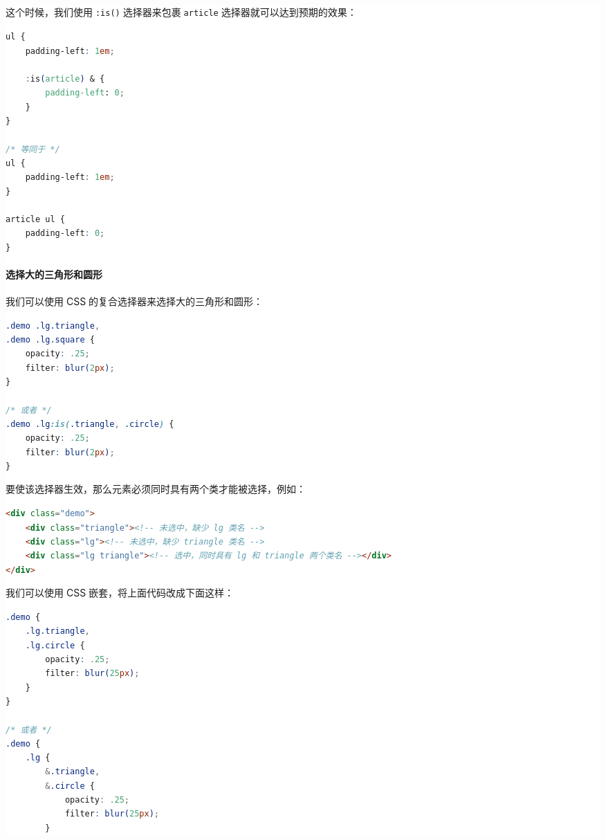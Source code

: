 这个时候，我们使用 `:is()` 选择器来包裹 `article` 选择器就可以达到预期的效果：

```CSS
ul {
    padding-left: 1em;
    
    :is(article) & {
        padding-left: 0; 
    }
}
​
/* 等同于 */
ul {
    padding-left: 1em;
}
​
article ul {
    padding-left: 0;
}
```

#### 选择大的三角形和圆形

我们可以使用 CSS 的复合选择器来选择大的三角形和圆形：

```CSS
.demo .lg.triangle,
.demo .lg.square {
    opacity: .25;
    filter: blur(2px);
}
​
/* 或者 */
.demo .lg:is(.triangle, .circle) {
    opacity: .25;
    filter: blur(2px);
}
```

要使该选择器生效，那么元素必须同时具有两个类才能被选择，例如：

```HTML
<div class="demo">
    <div class="triangle"><!-- 未选中，缺少 lg 类名 -->
    <div class="lg"><!-- 未选中，缺少 triangle 类名 -->
    <div class="lg triangle"><!-- 选中，同时具有 lg 和 triangle 两个类名 --></div>
</div>
```

我们可以使用 CSS 嵌套，将上面代码改成下面这样：

```CSS
.demo {
    .lg.triangle,
    .lg.circle {
        opacity: .25;
        filter: blur(25px);
    }
}
​
/* 或者 */
.demo {
    .lg {
        &.triangle,
        &.circle {
            opacity: .25;
            filter: blur(25px);
        }
```